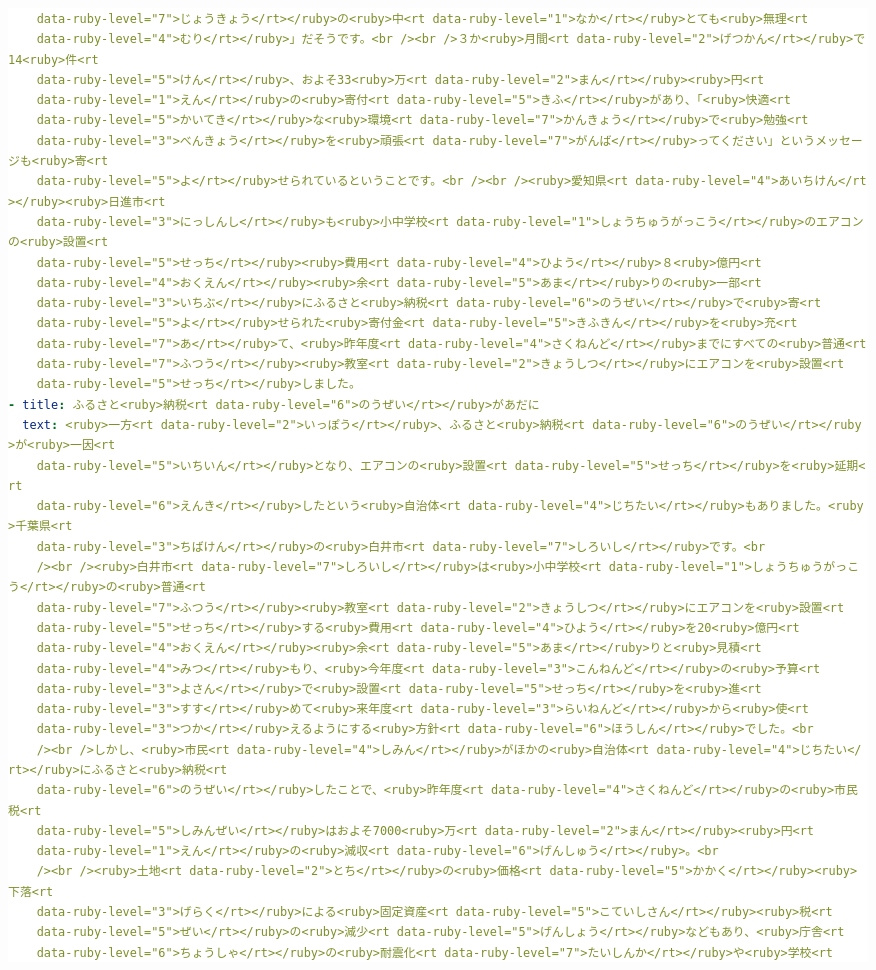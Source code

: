 ```yaml
    data-ruby-level="7">じょうきょう</rt></ruby>の<ruby>中<rt data-ruby-level="1">なか</rt></ruby>とても<ruby>無理<rt
    data-ruby-level="4">むり</rt></ruby>」だそうです。<br /><br />３か<ruby>月間<rt data-ruby-level="2">げつかん</rt></ruby>で14<ruby>件<rt
    data-ruby-level="5">けん</rt></ruby>、およそ33<ruby>万<rt data-ruby-level="2">まん</rt></ruby><ruby>円<rt
    data-ruby-level="1">えん</rt></ruby>の<ruby>寄付<rt data-ruby-level="5">きふ</rt></ruby>があり、「<ruby>快適<rt
    data-ruby-level="5">かいてき</rt></ruby>な<ruby>環境<rt data-ruby-level="7">かんきょう</rt></ruby>で<ruby>勉強<rt
    data-ruby-level="3">べんきょう</rt></ruby>を<ruby>頑張<rt data-ruby-level="7">がんば</rt></ruby>ってください」というメッセージも<ruby>寄<rt
    data-ruby-level="5">よ</rt></ruby>せられているということです。<br /><br /><ruby>愛知県<rt data-ruby-level="4">あいちけん</rt></ruby><ruby>日進市<rt
    data-ruby-level="3">にっしんし</rt></ruby>も<ruby>小中学校<rt data-ruby-level="1">しょうちゅうがっこう</rt></ruby>のエアコンの<ruby>設置<rt
    data-ruby-level="5">せっち</rt></ruby><ruby>費用<rt data-ruby-level="4">ひよう</rt></ruby>８<ruby>億円<rt
    data-ruby-level="4">おくえん</rt></ruby><ruby>余<rt data-ruby-level="5">あま</rt></ruby>りの<ruby>一部<rt
    data-ruby-level="3">いちぶ</rt></ruby>にふるさと<ruby>納税<rt data-ruby-level="6">のうぜい</rt></ruby>で<ruby>寄<rt
    data-ruby-level="5">よ</rt></ruby>せられた<ruby>寄付金<rt data-ruby-level="5">きふきん</rt></ruby>を<ruby>充<rt
    data-ruby-level="7">あ</rt></ruby>て、<ruby>昨年度<rt data-ruby-level="4">さくねんど</rt></ruby>までにすべての<ruby>普通<rt
    data-ruby-level="7">ふつう</rt></ruby><ruby>教室<rt data-ruby-level="2">きょうしつ</rt></ruby>にエアコンを<ruby>設置<rt
    data-ruby-level="5">せっち</rt></ruby>しました。
- title: ふるさと<ruby>納税<rt data-ruby-level="6">のうぜい</rt></ruby>があだに
  text: <ruby>一方<rt data-ruby-level="2">いっぽう</rt></ruby>、ふるさと<ruby>納税<rt data-ruby-level="6">のうぜい</rt></ruby>が<ruby>一因<rt
    data-ruby-level="5">いちいん</rt></ruby>となり、エアコンの<ruby>設置<rt data-ruby-level="5">せっち</rt></ruby>を<ruby>延期<rt
    data-ruby-level="6">えんき</rt></ruby>したという<ruby>自治体<rt data-ruby-level="4">じちたい</rt></ruby>もありました。<ruby>千葉県<rt
    data-ruby-level="3">ちばけん</rt></ruby>の<ruby>白井市<rt data-ruby-level="7">しろいし</rt></ruby>です。<br
    /><br /><ruby>白井市<rt data-ruby-level="7">しろいし</rt></ruby>は<ruby>小中学校<rt data-ruby-level="1">しょうちゅうがっこう</rt></ruby>の<ruby>普通<rt
    data-ruby-level="7">ふつう</rt></ruby><ruby>教室<rt data-ruby-level="2">きょうしつ</rt></ruby>にエアコンを<ruby>設置<rt
    data-ruby-level="5">せっち</rt></ruby>する<ruby>費用<rt data-ruby-level="4">ひよう</rt></ruby>を20<ruby>億円<rt
    data-ruby-level="4">おくえん</rt></ruby><ruby>余<rt data-ruby-level="5">あま</rt></ruby>りと<ruby>見積<rt
    data-ruby-level="4">みつ</rt></ruby>もり、<ruby>今年度<rt data-ruby-level="3">こんねんど</rt></ruby>の<ruby>予算<rt
    data-ruby-level="3">よさん</rt></ruby>で<ruby>設置<rt data-ruby-level="5">せっち</rt></ruby>を<ruby>進<rt
    data-ruby-level="3">すす</rt></ruby>めて<ruby>来年度<rt data-ruby-level="3">らいねんど</rt></ruby>から<ruby>使<rt
    data-ruby-level="3">つか</rt></ruby>えるようにする<ruby>方針<rt data-ruby-level="6">ほうしん</rt></ruby>でした。<br
    /><br />しかし、<ruby>市民<rt data-ruby-level="4">しみん</rt></ruby>がほかの<ruby>自治体<rt data-ruby-level="4">じちたい</rt></ruby>にふるさと<ruby>納税<rt
    data-ruby-level="6">のうぜい</rt></ruby>したことで、<ruby>昨年度<rt data-ruby-level="4">さくねんど</rt></ruby>の<ruby>市民税<rt
    data-ruby-level="5">しみんぜい</rt></ruby>はおよそ7000<ruby>万<rt data-ruby-level="2">まん</rt></ruby><ruby>円<rt
    data-ruby-level="1">えん</rt></ruby>の<ruby>減収<rt data-ruby-level="6">げんしゅう</rt></ruby>。<br
    /><br /><ruby>土地<rt data-ruby-level="2">とち</rt></ruby>の<ruby>価格<rt data-ruby-level="5">かかく</rt></ruby><ruby>下落<rt
    data-ruby-level="3">げらく</rt></ruby>による<ruby>固定資産<rt data-ruby-level="5">こていしさん</rt></ruby><ruby>税<rt
    data-ruby-level="5">ぜい</rt></ruby>の<ruby>減少<rt data-ruby-level="5">げんしょう</rt></ruby>などもあり、<ruby>庁舎<rt
    data-ruby-level="6">ちょうしゃ</rt></ruby>の<ruby>耐震化<rt data-ruby-level="7">たいしんか</rt></ruby>や<ruby>学校<rt
```